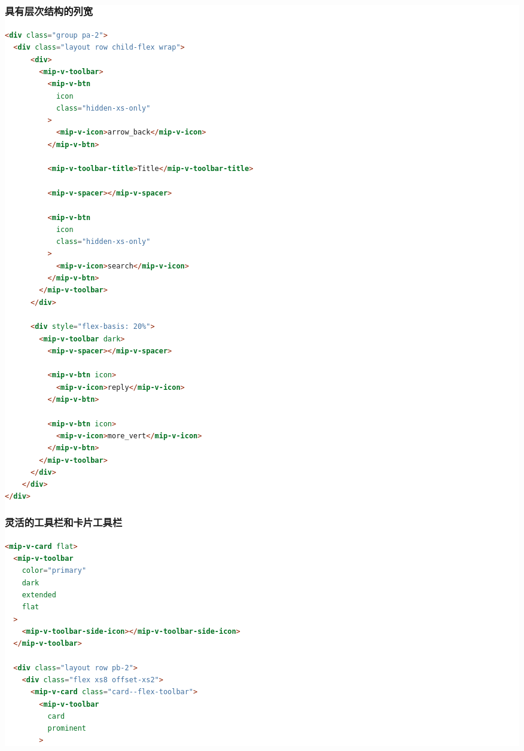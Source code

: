 ### 具有层次结构的列宽

```html
<div class="group pa-2">
  <div class="layout row child-flex wrap">
      <div>
        <mip-v-toolbar>
          <mip-v-btn
            icon
            class="hidden-xs-only"
          >
            <mip-v-icon>arrow_back</mip-v-icon>
          </mip-v-btn>

          <mip-v-toolbar-title>Title</mip-v-toolbar-title>

          <mip-v-spacer></mip-v-spacer>

          <mip-v-btn
            icon
            class="hidden-xs-only"
          >
            <mip-v-icon>search</mip-v-icon>
          </mip-v-btn>
        </mip-v-toolbar>
      </div>

      <div style="flex-basis: 20%">
        <mip-v-toolbar dark>
          <mip-v-spacer></mip-v-spacer>

          <mip-v-btn icon>
            <mip-v-icon>reply</mip-v-icon>
          </mip-v-btn>

          <mip-v-btn icon>
            <mip-v-icon>more_vert</mip-v-icon>
          </mip-v-btn>
        </mip-v-toolbar>
      </div>
    </div>
</div>
```

### 灵活的工具栏和卡片工具栏

```html
<mip-v-card flat>
  <mip-v-toolbar
    color="primary"
    dark
    extended
    flat
  >
    <mip-v-toolbar-side-icon></mip-v-toolbar-side-icon>
  </mip-v-toolbar>

  <div class="layout row pb-2">
    <div class="flex xs8 offset-xs2">
      <mip-v-card class="card--flex-toolbar">
        <mip-v-toolbar
          card
          prominent
        >
```